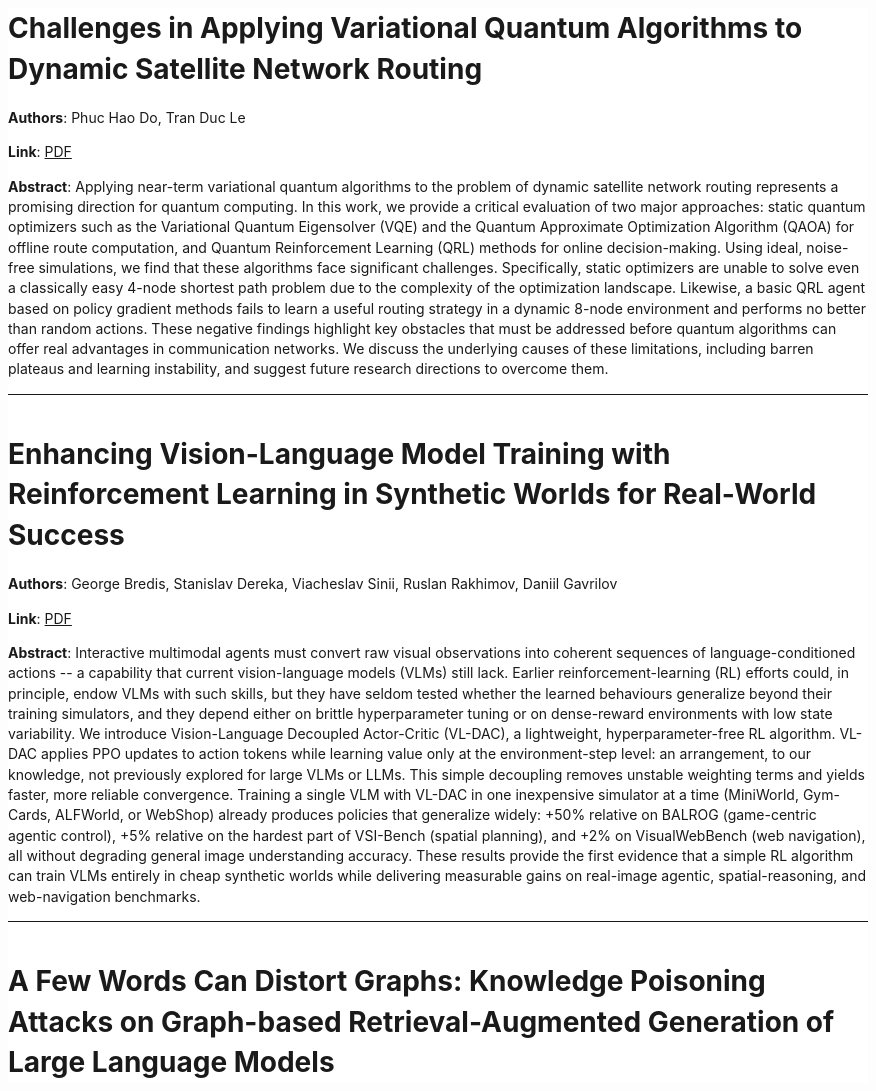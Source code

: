 # Challenges in Applying Variational Quantum Algorithms to Dynamic Satellite Network Routing 

**Authors**: Phuc Hao Do, Tran Duc Le  

**Link**: [PDF](https://arxiv.org/pdf/2508.04288)  

**Abstract**: Applying near-term variational quantum algorithms to the problem of dynamic satellite network routing represents a promising direction for quantum computing. In this work, we provide a critical evaluation of two major approaches: static quantum optimizers such as the Variational Quantum Eigensolver (VQE) and the Quantum Approximate Optimization Algorithm (QAOA) for offline route computation, and Quantum Reinforcement Learning (QRL) methods for online decision-making. Using ideal, noise-free simulations, we find that these algorithms face significant challenges. Specifically, static optimizers are unable to solve even a classically easy 4-node shortest path problem due to the complexity of the optimization landscape. Likewise, a basic QRL agent based on policy gradient methods fails to learn a useful routing strategy in a dynamic 8-node environment and performs no better than random actions. These negative findings highlight key obstacles that must be addressed before quantum algorithms can offer real advantages in communication networks. We discuss the underlying causes of these limitations, including barren plateaus and learning instability, and suggest future research directions to overcome them. 

---
# Enhancing Vision-Language Model Training with Reinforcement Learning in Synthetic Worlds for Real-World Success 

**Authors**: George Bredis, Stanislav Dereka, Viacheslav Sinii, Ruslan Rakhimov, Daniil Gavrilov  

**Link**: [PDF](https://arxiv.org/pdf/2508.04280)  

**Abstract**: Interactive multimodal agents must convert raw visual observations into coherent sequences of language-conditioned actions -- a capability that current vision-language models (VLMs) still lack. Earlier reinforcement-learning (RL) efforts could, in principle, endow VLMs with such skills, but they have seldom tested whether the learned behaviours generalize beyond their training simulators, and they depend either on brittle hyperparameter tuning or on dense-reward environments with low state variability. We introduce Vision-Language Decoupled Actor-Critic (VL-DAC), a lightweight, hyperparameter-free RL algorithm. VL-DAC applies PPO updates to action tokens while learning value only at the environment-step level: an arrangement, to our knowledge, not previously explored for large VLMs or LLMs. This simple decoupling removes unstable weighting terms and yields faster, more reliable convergence. Training a single VLM with VL-DAC in one inexpensive simulator at a time (MiniWorld, Gym-Cards, ALFWorld, or WebShop) already produces policies that generalize widely: +50\% relative on BALROG (game-centric agentic control), +5\% relative on the hardest part of VSI-Bench (spatial planning), and +2\% on VisualWebBench (web navigation), all without degrading general image understanding accuracy. These results provide the first evidence that a simple RL algorithm can train VLMs entirely in cheap synthetic worlds while delivering measurable gains on real-image agentic, spatial-reasoning, and web-navigation benchmarks. 

---
# A Few Words Can Distort Graphs: Knowledge Poisoning Attacks on Graph-based Retrieval-Augmented Generation of Large Language Models 
